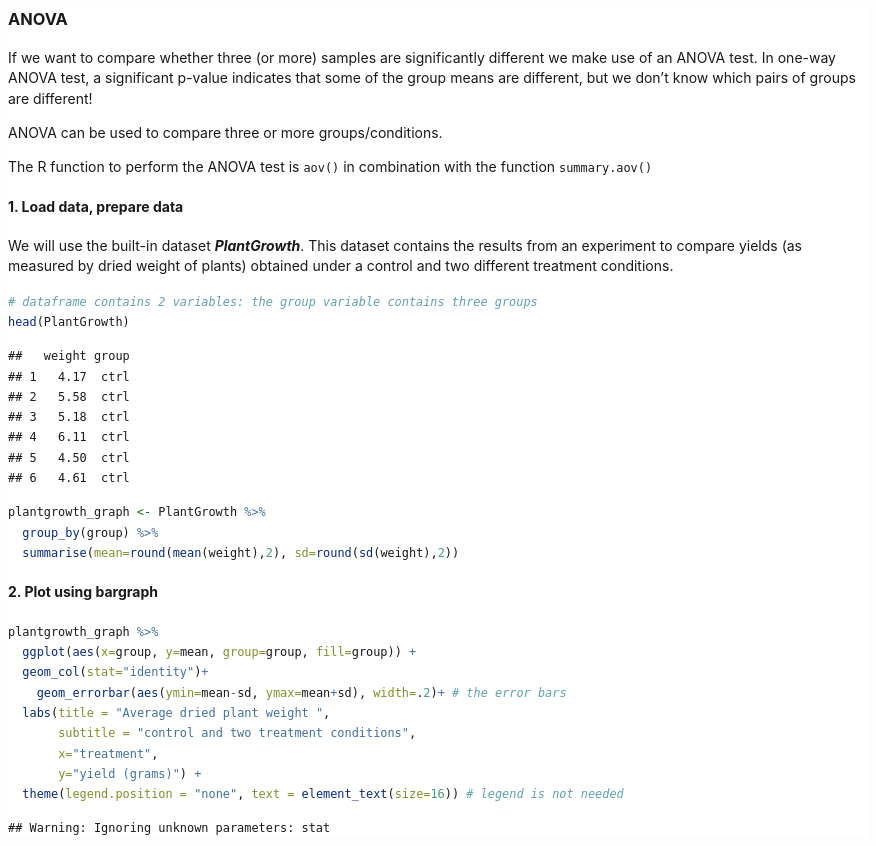 ### ANOVA
If we want to compare whether three (or more) samples are significantly different we make use of an ANOVA test. In one-way ANOVA test, a significant p-value indicates that some of the group means are different, but we don’t know which pairs of groups are different!

<div class="tip">
ANOVA can be used to compare three or more groups/conditions.
</div>

The R function to perform the ANOVA test is `aov()` in combination with the function `summary.aov()`

#### 1. Load data, prepare data
We will use the built-in dataset ***PlantGrowth***. This dataset contains the results from an experiment to compare yields (as measured by dried weight of plants) obtained under a control and two different treatment conditions. 


```r
# dataframe contains 2 variables: the group variable contains three groups
head(PlantGrowth)
```

```
##   weight group
## 1   4.17  ctrl
## 2   5.58  ctrl
## 3   5.18  ctrl
## 4   6.11  ctrl
## 5   4.50  ctrl
## 6   4.61  ctrl
```

```r
plantgrowth_graph <- PlantGrowth %>%
  group_by(group) %>%
  summarise(mean=round(mean(weight),2), sd=round(sd(weight),2))
```


#### 2. Plot using bargraph 


```r
plantgrowth_graph %>%
  ggplot(aes(x=group, y=mean, group=group, fill=group)) +
  geom_col(stat="identity")+ 
    geom_errorbar(aes(ymin=mean-sd, ymax=mean+sd), width=.2)+ # the error bars
  labs(title = "Average dried plant weight ", 
       subtitle = "control and two treatment conditions",
       x="treatment", 
       y="yield (grams)") +
  theme(legend.position = "none", text = element_text(size=16)) # legend is not needed
```

```
## Warning: Ignoring unknown parameters: stat
```
